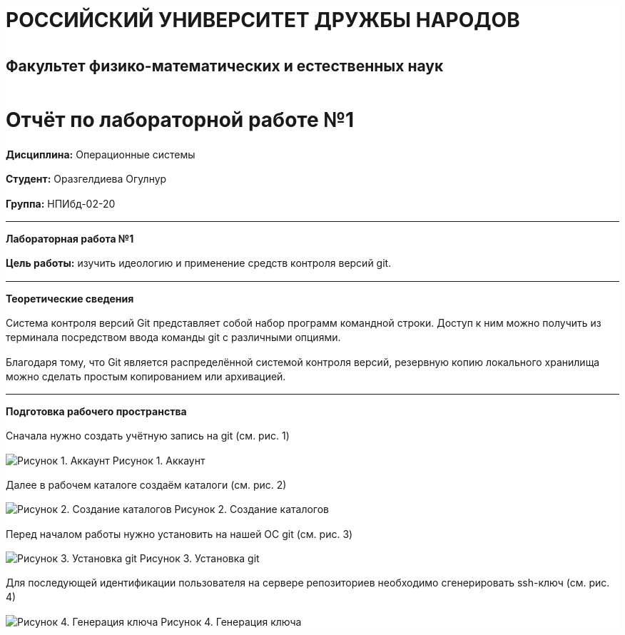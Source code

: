 # РОССИЙСКИЙ УНИВЕРСИТЕТ ДРУЖБЫ НАРОДОВ
## Факультет физико-математических и естественных наук


# Отчёт по лабораторной работе №1


**Дисциплина:** Операционные системы

**Студент:** Оразгелдиева Огулнур

**Группа:** НПИбд-02-20

***

**Лабораторная работа №1**

**Цель работы:** изучить идеологию и применение 
средств контроля версий git.

***

**Теоретические сведения**

Система контроля версий Git представляет собой набор программ командной строки.
Доступ к ним можно получить из терминала посредством ввода команды git с различными опциями.

Благодаря тому, что Git является распределённой системой контроля версий, резервную
копию локального хранилища можно сделать простым копированием или архивацией.

***

**Подготовка рабочего пространства**

Сначала нужно создать учётную запись на git (см. рис. 1)

![Рисунок 1. Аккаунт](https://i.imgur.com/J28fhEK.png)
Рисунок 1. Аккаунт

Далее в рабочем каталоге создаём каталоги (см. рис. 2)

![Рисунок 2. Создание каталогов](https://i.imgur.com/riX4vFG.png)
Рисунок 2. Создание каталогов

Перед началом работы нужно установить на нашей ОС git  (см. рис. 3)

![Рисунок 3. Установка git](https://i.imgur.com/aLB9vlF.png)
Рисунок 3. Установка git

Для последующей идентификации пользователя на сервере репозиториев необходимо
сгенерировать ssh-ключ (см. рис. 4)

![Рисунок 4. Генерация ключа](https://i.imgur.com/L1TSCqv.png)
Рисунок 4. Генерация ключа
